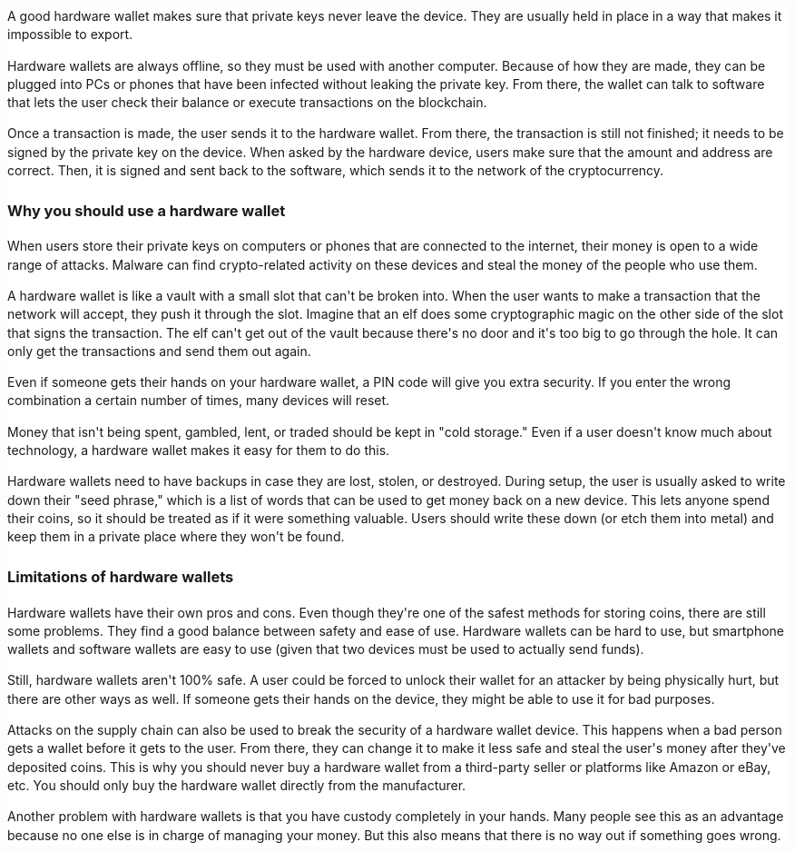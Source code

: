 A good hardware wallet makes sure that private keys never leave the device. They are usually held in place in a way that makes it impossible to export.

Hardware wallets are always offline, so they must be used with another computer. Because of how they are made, they can be plugged into PCs or phones that have been infected without leaking the private key. From there, the wallet can talk to software that lets the user check their balance or execute transactions on the blockchain.

Once a transaction is made, the user sends it to the hardware wallet. From there, the transaction is still not finished; it needs to be signed by the private key on the device. When asked by the hardware device, users make sure that the amount and address are correct. Then, it is signed and sent back to the software, which sends it to the network of the cryptocurrency.

### Why you should use a hardware wallet

When users store their private keys on computers or phones that are connected to the internet, their money is open to a wide range of attacks. Malware can find crypto-related activity on these devices and steal the money of the people who use them.

A hardware wallet is like a vault with a small slot that can't be broken into. When the user wants to make a transaction that the network will accept, they push it through the slot. Imagine that an elf does some cryptographic magic on the other side of the slot that signs the transaction. The elf can't get out of the vault because there's no door and it's too big to go through the hole. It can only get the transactions and send them out again.

Even if someone gets their hands on your hardware wallet, a PIN code will give you extra security. If you enter the wrong combination a certain number of times, many devices will reset.

Money that isn't being spent, gambled, lent, or traded should be kept in "cold storage." Even if a user doesn't know much about technology, a hardware wallet makes it easy for them to do this.

Hardware wallets need to have backups in case they are lost, stolen, or destroyed. During setup, the user is usually asked to write down their "seed phrase," which is a list of words that can be used to get money back on a new device. This lets anyone spend their coins, so it should be treated as if it were something valuable. Users should write these down (or etch them into metal) and keep them in a private place where they won't be found.

### Limitations of hardware wallets

Hardware wallets have their own pros and cons. Even though they're one of the safest methods for storing coins, there are still some problems. They find a good balance between safety and ease of use. Hardware wallets can be hard to use, but smartphone wallets and software wallets are easy to use (given that two devices must be used to actually send funds).

Still, hardware wallets aren't 100% safe. A user could be forced to unlock their wallet for an attacker by being physically hurt, but there are other ways as well. If someone gets their hands on the device, they might be able to use it for bad purposes.

Attacks on the supply chain can also be used to break the security of a hardware wallet device. This happens when a bad person gets a wallet before it gets to the user. From there, they can change it to make it less safe and steal the user's money after they've deposited coins. This is why you should never buy a hardware wallet from a third-party seller or platforms like Amazon or eBay, etc. You should only buy the hardware wallet directly from the manufacturer.

Another problem with hardware wallets is that you have custody completely in your hands. Many people see this as an advantage because no one else is in charge of managing your money. But this also means that there is no way out if something goes wrong.
